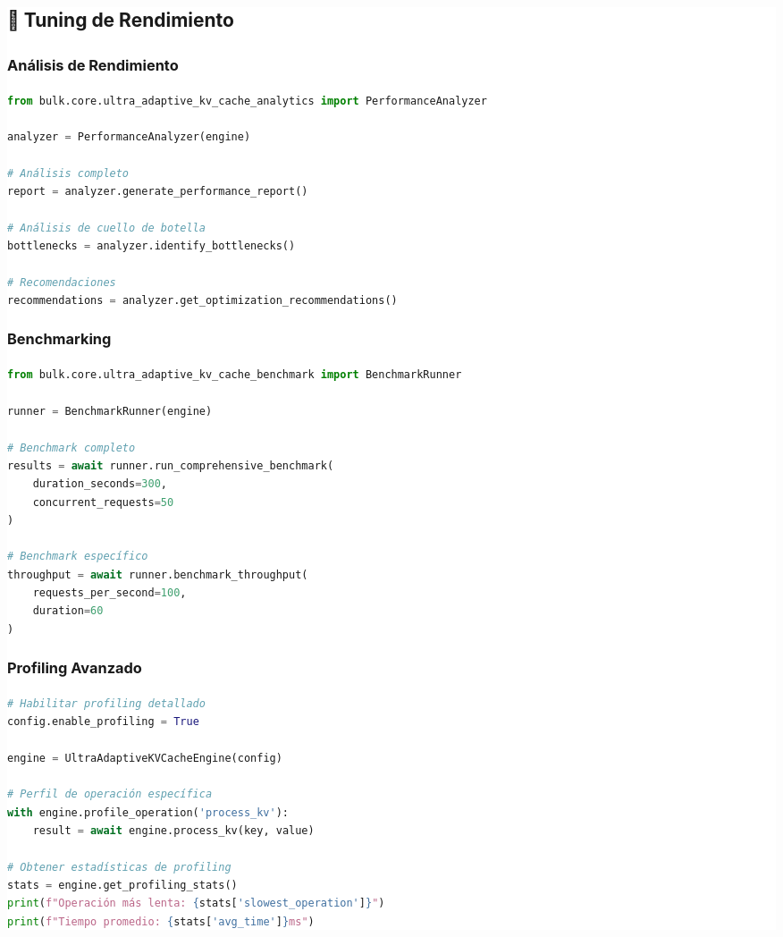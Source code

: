 ## 🔧 Tuning de Rendimiento

### Análisis de Rendimiento

```python
from bulk.core.ultra_adaptive_kv_cache_analytics import PerformanceAnalyzer

analyzer = PerformanceAnalyzer(engine)

# Análisis completo
report = analyzer.generate_performance_report()

# Análisis de cuello de botella
bottlenecks = analyzer.identify_bottlenecks()

# Recomendaciones
recommendations = analyzer.get_optimization_recommendations()
```

### Benchmarking

```python
from bulk.core.ultra_adaptive_kv_cache_benchmark import BenchmarkRunner

runner = BenchmarkRunner(engine)

# Benchmark completo
results = await runner.run_comprehensive_benchmark(
    duration_seconds=300,
    concurrent_requests=50
)

# Benchmark específico
throughput = await runner.benchmark_throughput(
    requests_per_second=100,
    duration=60
)
```

### Profiling Avanzado

```python
# Habilitar profiling detallado
config.enable_profiling = True

engine = UltraAdaptiveKVCacheEngine(config)

# Perfil de operación específica
with engine.profile_operation('process_kv'):
    result = await engine.process_kv(key, value)

# Obtener estadísticas de profiling
stats = engine.get_profiling_stats()
print(f"Operación más lenta: {stats['slowest_operation']}")
print(f"Tiempo promedio: {stats['avg_time']}ms")
```
